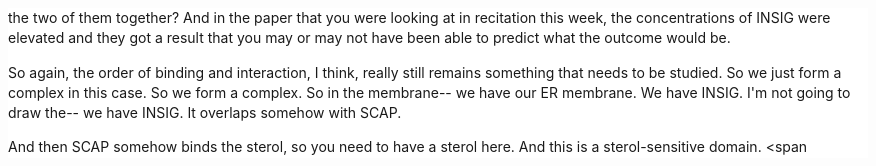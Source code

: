   <span m="992450">the</span> <span m="992540">two</span> <span m="992780">of</span>
  <span m="992900">them</span> <span m="993020">together?</span> <span m="993690">And</span>
  <span m="993700">in</span> <span m="993920">the</span> <span m="994010">paper</span>
  <span m="994520">that</span> <span m="994730">you</span> <span m="994910">were</span>
  <span m="995120">looking</span> <span m="995420">at</span> <span m="995520">in</span>
  <span m="995590">recitation</span> <span m="996260">this</span> <span m="996470">week,</span>
  <span m="997340">the</span> <span m="997430">concentrations</span> <span m="998270">of</span>
  <span m="998520">INSIG</span> <span m="999020">were</span> <span m="999590">elevated</span>
  <span m="1000790">and</span> <span m="1000970">they</span> <span m="1001090">got</span>
  <span m="1001260">a</span> <span m="1001300">result</span> <span m="1001930">that</span>
  <span m="1002200">you</span> <span m="1002380">may</span> <span m="1002620">or</span>
  <span m="1002740">may</span> <span m="1002950">not</span> <span m="1003640">have</span>
  <span m="1004390">been</span> <span m="1004570">able</span> <span m="1004780">to</span>
  <span m="1004900">predict</span> <span m="1005320">what</span> <span m="1005470">the</span>
  <span m="1005620">outcome</span> <span m="1006010">would</span> <span m="1006190">be.</span></p><p><span
  m="1006910">So</span> <span m="1007360">again,</span> <span m="1008650">the</span>
  <span m="1008800">order</span> <span m="1009850">of</span> <span m="1010000">binding</span>
  <span m="1010960">and</span> <span m="1011200">interaction,</span> <span m="1011950">I</span>
  <span m="1012040">think,</span> <span m="1012430">really</span> <span m="1012760">still</span>
  <span m="1013030">remains</span> <span m="1013540">something</span> <span m="1014440">that</span>
  <span m="1014650">needs</span> <span m="1015280">to</span> <span m="1015460">be</span>
  <span m="1015940">studied.</span> <span m="1017000">So</span> <span m="1017170">we</span>
  <span m="1017320">just</span> <span m="1017560">form</span> <span m="1017890">a</span>
  <span m="1017950">complex</span> <span m="1018580">in</span> <span m="1018700">this</span>
  <span m="1018940">case.</span> <span m="1019420">So</span> <span m="1019600">we</span>
  <span m="1019720">form</span> <span m="1024450">a</span> <span m="1024510">complex.</span>
  <span m="1025170">So</span> <span m="1025500">in</span> <span m="1025650">the</span>
  <span m="1025740">membrane--</span> <span m="1028950">we</span> <span m="1029069">have</span>
  <span m="1029250">our</span> <span m="1029430">ER</span> <span m="1029910">membrane.</span>
  <span m="1030599">We</span> <span m="1030780">have</span> <span m="1031140">INSIG.</span>
  <span m="1031829">I'm</span> <span m="1031920">not</span> <span m="1032040">going</span>
  <span m="1032170">to</span> <span m="1032260">draw</span> <span m="1032750">the--</span>
  <span m="1032910">we</span> <span m="1033350">have</span> <span m="1033790">INSIG.</span>
  <span m="1036380">It</span> <span m="1036599">overlaps</span> <span m="1037260">somehow</span>
  <span m="1038369">with</span> <span m="1038690">SCAP.</span></p><p><span m="1044069">And</span>
  <span m="1044160">then</span> <span m="1044369">SCAP</span> <span m="1044880">somehow</span>
  <span m="1045630">binds</span> <span m="1046050">the</span> <span m="1046170">sterol,</span>
  <span m="1047010">so</span> <span m="1047220">you</span> <span m="1047310">need</span>
  <span m="1047520">to</span> <span m="1048270">have</span> <span m="1048480">a</span>
  <span m="1048540">sterol</span> <span m="1049140">here.</span> <span m="1051880">And</span>
  <span m="1052360">this</span> <span m="1052510">is</span> <span m="1052690">a</span>
  <span m="1052790">sterol-sensitive</span> <span m="1054430">domain.</span> <span
